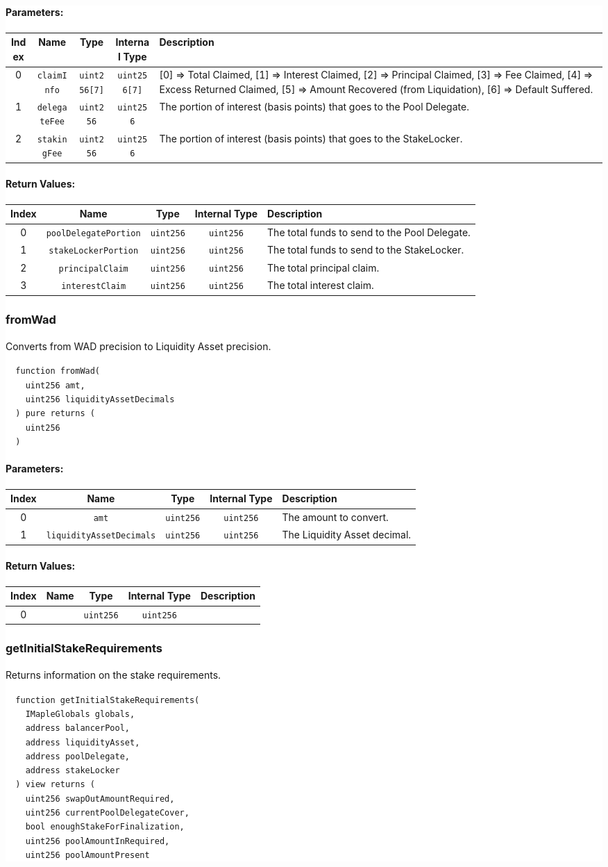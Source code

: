 #### Parameters:
| Index | Name | Type | Internal Type | Description |
| :---: | :--: | :--: | :-----------: | :---------- |
| 0 | `claimInfo` | `uint256[7]` | `uint256[7]` | [0] &#x3D;&gt; Total Claimed,  [1] &#x3D;&gt; Interest Claimed,  [2] &#x3D;&gt; Principal Claimed,  [3] &#x3D;&gt; Fee Claimed,  [4] &#x3D;&gt; Excess Returned Claimed,  [5] &#x3D;&gt; Amount Recovered (from Liquidation),  [6] &#x3D;&gt; Default Suffered. 
| 1 | `delegateFee` | `uint256` | `uint256` | The portion of interest (basis points) that goes to the Pool Delegate.
| 2 | `stakingFee` | `uint256` | `uint256` | The portion of interest (basis points) that goes to the StakeLocker.


#### Return Values:
| Index | Name | Type | Internal Type | Description |
| :---: | :--: | :--: | :-----------: | :---------- |
| 0 | `poolDelegatePortion` | `uint256` | `uint256` | The total funds to send to the Pool Delegate.
| 1 | `stakeLockerPortion` | `uint256` | `uint256` |  The total funds to send to the StakeLocker.
| 2 | `principalClaim` | `uint256` | `uint256` |      The total principal claim.
| 3 | `interestClaim` | `uint256` | `uint256` |       The total interest claim.


### fromWad 

Converts from WAD precision to Liquidity Asset precision.

```solidity
  function fromWad(
    uint256 amt,
    uint256 liquidityAssetDecimals
  ) pure returns (
    uint256
  )
```

#### Parameters:
| Index | Name | Type | Internal Type | Description |
| :---: | :--: | :--: | :-----------: | :---------- |
| 0 | `amt` | `uint256` | `uint256` | The amount to convert.
| 1 | `liquidityAssetDecimals` | `uint256` | `uint256` | The Liquidity Asset decimal.


#### Return Values:
| Index | Name | Type | Internal Type | Description |
| :---: | :--: | :--: | :-----------: | :---------- |
| 0 |  | `uint256` | `uint256` | 


### getInitialStakeRequirements 

Returns information on the stake requirements.

```solidity
  function getInitialStakeRequirements(
    IMapleGlobals globals,
    address balancerPool,
    address liquidityAsset,
    address poolDelegate,
    address stakeLocker
  ) view returns (
    uint256 swapOutAmountRequired,
    uint256 currentPoolDelegateCover,
    bool enoughStakeForFinalization,
    uint256 poolAmountInRequired,
    uint256 poolAmountPresent
```